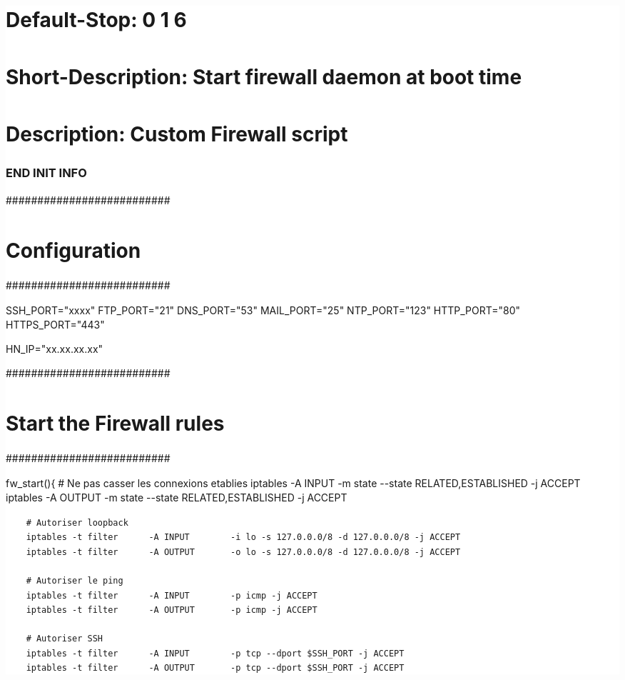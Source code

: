 # Default-Stop:      0 1 6
# Short-Description: Start firewall daemon at boot time
# Description:       Custom Firewall script
### END INIT INFO

##########################
# Configuration
##########################

SSH_PORT="xxxx"
FTP_PORT="21"
DNS_PORT="53"
MAIL_PORT="25"
NTP_PORT="123"
HTTP_PORT="80"
HTTPS_PORT="443"

HN_IP="xx.xx.xx.xx"


##########################
# Start the Firewall rules
##########################

fw_start(){
        # Ne pas casser les connexions etablies
        iptables -A INPUT -m state --state RELATED,ESTABLISHED -j ACCEPT
        iptables -A OUTPUT -m state --state RELATED,ESTABLISHED -j ACCEPT

        # Autoriser loopback
        iptables -t filter      -A INPUT        -i lo -s 127.0.0.0/8 -d 127.0.0.0/8 -j ACCEPT
        iptables -t filter      -A OUTPUT       -o lo -s 127.0.0.0/8 -d 127.0.0.0/8 -j ACCEPT

        # Autoriser le ping
        iptables -t filter      -A INPUT        -p icmp -j ACCEPT
        iptables -t filter      -A OUTPUT       -p icmp -j ACCEPT

        # Autoriser SSH
        iptables -t filter      -A INPUT        -p tcp --dport $SSH_PORT -j ACCEPT
        iptables -t filter      -A OUTPUT       -p tcp --dport $SSH_PORT -j ACCEPT
